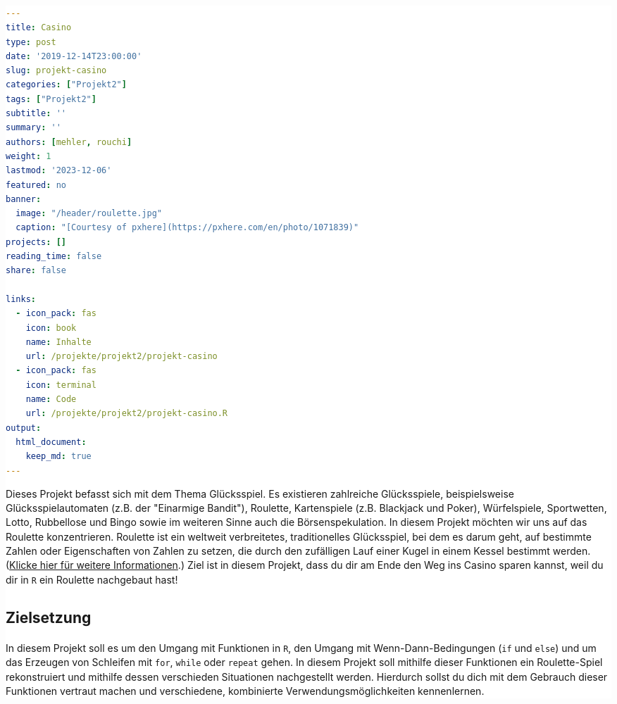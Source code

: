 ```yaml
---
title: Casino
type: post
date: '2019-12-14T23:00:00'
slug: projekt-casino
categories: ["Projekt2"]
tags: ["Projekt2"]
subtitle: ''
summary: ''
authors: [mehler, rouchi]
weight: 1
lastmod: '2023-12-06'
featured: no
banner:
  image: "/header/roulette.jpg"
  caption: "[Courtesy of pxhere](https://pxhere.com/en/photo/1071839)"
projects: []
reading_time: false
share: false

links:
  - icon_pack: fas
    icon: book
    name: Inhalte
    url: /projekte/projekt2/projekt-casino
  - icon_pack: fas
    icon: terminal
    name: Code
    url: /projekte/projekt2/projekt-casino.R 
output:
  html_document:
    keep_md: true
---
```




Dieses Projekt befasst sich mit dem Thema Glücksspiel. Es existieren zahlreiche Glücksspiele, beispielsweise Glücksspielautomaten (z.B. der "Einarmige Bandit"), Roulette, Kartenspiele (z.B. Blackjack und Poker), Würfelspiele, Sportwetten, Lotto, Rubbellose und Bingo sowie im weiteren Sinne auch die Börsenspekulation. In diesem Projekt möchten wir uns auf das Roulette konzentrieren. Roulette ist ein weltweit verbreitetes, traditionelles Glücksspiel, bei dem es darum geht, auf bestimmte Zahlen oder Eigenschaften von Zahlen zu setzen, die durch den zufälligen Lauf einer Kugel in einem Kessel bestimmt werden. ([Klicke hier für weitere Informationen](https://de.wikipedia.org/wiki/Roulette).) Ziel ist in diesem Projekt, dass du dir am Ende den Weg ins Casino sparen kannst, weil du dir in `R` ein Roulette nachgebaut hast!

## Zielsetzung

In diesem Projekt soll es um den Umgang mit Funktionen in `R`, den Umgang mit Wenn-Dann-Bedingungen (`if` und `else`) und um das Erzeugen von Schleifen mit `for`, `while` oder `repeat` gehen. In diesem Projekt soll mithilfe dieser Funktionen ein Roulette-Spiel rekonstruiert und mithilfe dessen verschieden Situationen nachgestellt werden.  Hierdurch sollst du dich mit dem Gebrauch dieser Funktionen vertraut machen und verschiedene, kombinierte Verwendungsmöglichkeiten kennenlernen.      
